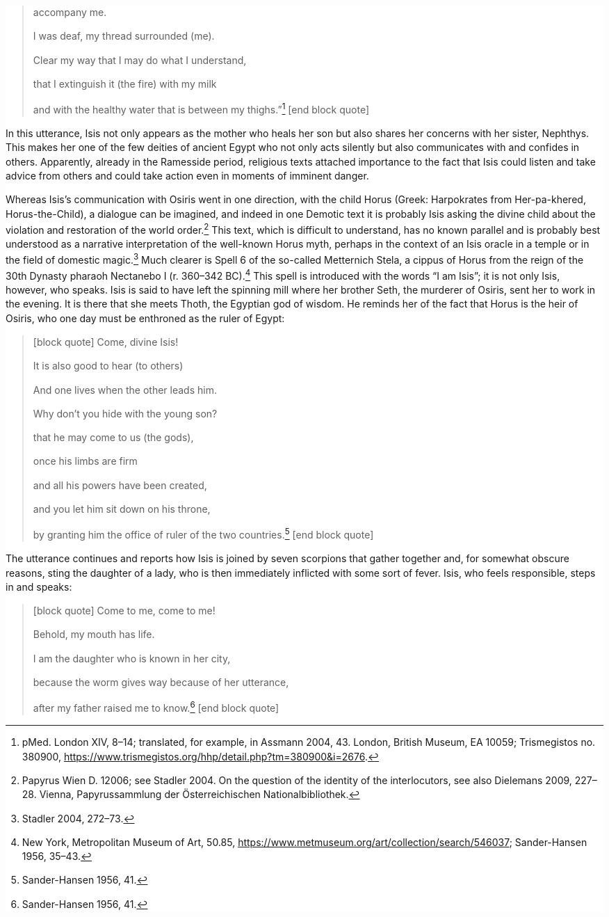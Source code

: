>
> accompany me.
>
> I was deaf, my thread surrounded (me).
>
> Clear my way that I may do what I understand,
>
> that I extinguish it (the fire) with my milk
>
> and with the healthy water that is between my thighs.”[^15] \[end block quote\]

In this utterance, Isis not only appears as the mother who heals her son but also shares her concerns with her sister, Nephthys. This makes her one of the few deities of ancient Egypt who not only acts silently but also communicates with and confides in others. Apparently, already in the Ramesside period, religious texts attached importance to the fact that Isis could listen and take advice from others and could take action even in moments of imminent danger.

Whereas Isis’s communication with Osiris went in one direction, with the child Horus (Greek: Harpokrates from Her-pa-khered, Horus-the-Child), a dialogue can be imagined, and indeed in one Demotic text it is probably Isis asking the divine child about the violation and restoration of the world order.[^16] This text, which is difficult to understand, has no known parallel and is probably best understood as a narrative interpretation of the well-known Horus myth, perhaps in the context of an Isis oracle in a temple or in the field of domestic magic.[^17] Much clearer is Spell 6 of the so-called Metternich Stela, a cippus of Horus from the reign of the 30th Dynasty pharaoh Nectanebo I (r. 360–342 BC).[^18] This spell is introduced with the words “I am Isis”; it is not only Isis, however, who speaks. Isis is said to have left the spinning mill where her brother Seth, the murderer of Osiris, sent her to work in the evening. It is there that she meets Thoth, the Egyptian god of wisdom. He reminds her of the fact that Horus is the heir of Osiris, who one day must be enthroned as the ruler of Egypt:

> \[block quote\] Come, divine Isis!
>
> It is also good to hear (to others)
>
> And one lives when the other leads him.
>
> Why don’t you hide with the young son?
>
> that he may come to us (the gods),
>
> once his limbs are firm
>
> and all his powers have been created,
>
> and you let him sit down on his throne,
>
> by granting him the office of ruler of the two countries.[^19] \[end block quote\]

The utterance continues and reports how Isis is joined by seven scorpions that gather together and, for somewhat obscure reasons, sting the daughter of a lady, who is then immediately inflicted with some sort of fever. Isis, who feels responsible, steps in and speaks:

> \[block quote\] Come to me, come to me!
>
> Behold, my mouth has life.
>
> I am the daughter who is known in her city,
>
> because the worm gives way because of her utterance,
>
> after my father raised me to know.[^20] \[end block quote\]


[^1]: Austin 1962.
[^2]: The abundance of popular literature on pharaonic Isis is matched only by a few reliable monographs, such as the fundamental work of Münster (1968) and the work of Dunand (2000), which also deals with the expansion of Isis into the Mediterranean.
[^3]: The earliest examples of the myth of Osiris as a consistent narrative appear only in the work of later Greek historians: Diodorus Siculus in the first century AD (*Bibliotheca Historica* 1.21) and Plutarch in the early second century AD (*De Iside et Osiride*; see Griffiths 1970).
[^4]: Sethe 1910, PT 532=Pyr. §1256b; PT 701=Pyr. §2188a.
[^5]: Sethe 1910, PT 535=Pyr. §1281a–1282a; PT 701=Pyr. §2192b.
[^6]: De Buck 1935, CT 74=I 306a–f.
[^7]: The abbreviation *N* denotes the individual deceased person who is ritually transformed into an Osiris, not the god Osiris.
[^8]: CT 48 = I.211d–212a.
[^9]: For example, on Papyrus Louvre N 3129 L/37.13–15, <https://collections.louvre.fr/en/ark:/53355/cl010378546>; Trismegistos no. 56940, <https://www.trismegistos.org/hhp/detail.php?tm=56940>; see Assmann 2008, 49–50 (including other sources).
[^10]: Assmann 2008, 49–50. Unless otherwise noted, all translations of ancient texts are the author’s own.
[^11]: Münster 1968, 2–3.
[^12]: Paris, Musée du Louvre, Département des Antiquités égyptiennes, C 286, <https://collections.louvre.fr/en/ark:/53355/cl010026515>; translation in Assmann 1999, 479.
[^13]: Lines 14–15, after Moret 1930, 714.
[^14]: Last reviewed in a monograph by Forgeau 2010, esp. 45–56.
[^15]: pMed. London XIV, 8–14; translated, for example, in Assmann 2004, 43. London, British Museum, EA 10059; Trismegistos no. 380900, <https://www.trismegistos.org/hhp/detail.php?tm=380900&i=2676>.
[^16]: Papyrus Wien D. 12006; see Stadler 2004. On the question of the identity of the interlocutors, see also Dielemans 2009, 227–28. Vienna, Papyrussammlung der Österreichischen Nationalbibliothek.
[^17]: Stadler 2004, 272–73.
[^18]: New York, Metropolitan Museum of Art, 50.85, <https://www.metmuseum.org/art/collection/search/546037>; Sander-Hansen 1956, 35–43.
[^19]: Sander-Hansen 1956, 41.
[^20]: Sander-Hansen 1956, 41.
[^21]: Sander-Hansen 1956, 41–42.
[^22]: For Isis as a magician who uses language, see Ritner 1993, 33–34.
[^23]: Sander-Hansen 1956, 38; Ritner 1993, 34.
[^24]: Sander-Hansen 1956, 72.
[^25]: Sander-Hansen 1956, 72.
[^26]: Baruq and Daumas 1980; Assmann 1999.
[^27]: In hymns to the gods, priests or believers name and address a deity and proclaim its power to work. In contrast, in the Isis aretalogy the deity herself addresses believers and functions as a confessional hymn. Assmann (1975, 425) has applied the concept of aretalogy also to the texts of so-called personal piety, which he understood as “proclaiming the power of a deity.” Only a few texts take on the character of a miracle story, for example, the “Dream Revelation of Hathor” (see Assmann 1978). The term *aretalogy* has not become generally accepted for this genre of text, though.
[^28]: Knigge 2006, 16, 31–35.
[^29]: Knigge 2006, 35. The term *audience* may be more appropriate.
[^30]: Probably the most important collection of texts is the so-called Book of the Dead, in which the majority of the sayings are neither used liturgically nor recited individually by priests but “read” by the dead themselves.
[^31]: This is probably the largest group; see Assmann 2002, 31.
[^32]: Particularly noteworthy here are the widespread Nut spells, which go back to models from the Old Kingdom and became more prominent, especially from the New Kingdom onward; see Falck 2001, 49–74; Bommas 2010, 53, fig. 37.
[^33]: These are mainly ceiling texts in tombs of the New Kingdom; see Assmann 2005b, 347–88; Bommas 2015, 562–64.
[^34]: Lamentations by children are described by Assmann as “self-claims”; see Assmann and Kucharek 2008, 878.
[^35]: Smith 2009, 67–166, esp. texts 1, 2, 4–6.
[^36]: For example, the sequence of lamentations in Coffin Text proverbs CT 51–59 (Assmann 2002, 269) and CT 74 as well as Totenbuch chapter Tb 172 (Assmann 2002, 53). These compilations must be distinguished from individual creations; see Assmann and Kucharek 2008, 865.
[^37]: Assmann 2005a.
[^38]: Beginning of De Buck 1935, CT 49=I.215a–d; Assmann 2002, 266.
[^39]: Assmann and Kucharek 2008, 585.
[^40]: Díaz Hernández 2014, 27 (col. 83–84). For the performance of this ritual, see Bommas 2020.
[^41]: Sethe 1910, PT 364 = Pyr. §616a–e.
[^42]: Assmann 2002, 436.
[^43]: De Buck 1951, CT 345; Assmann 2002, 436.
[^44]: Bommas 1999, 137.
[^45]: Berlin, Staatliche Museen, P. 3008; Trismegistos no. 57089, <https://www.trismegistos.org/hhp/detail.php?tm=57089>.
[^46]: For Papyrus Berlin 3008, see Lichtheim 2006, 116–21; Smith 2009, 129–34.
[^47]: Bommas 2011a.
[^48]: Altenmüller 1975, 762.
[^49]: Assmann 1984, 284–86.
[^50]: It is hard to image that the recently reexcavated but still unpublished shaft of the tomb of the governor of Beni Hassan, Baqet II (BH33), dating to the early Middle Kingdom (ca. 2000 BC), was accessed by family members, given its depth of twenty-four meters; Naguib Kanawati, Macquarie University, Sydney, communication with the author, November 15, 2019.
[^51]: Smith 2009, 133–34. Perhaps the final sentence refers to the long recitations during the burial ritual?
[^52]: For the meaning of these bowls in the cult of the dead, see the approach of Strauss-Seeber 1974.
[^53]: Gardiner 1913; Steindorff and Wolf 1936, 47, fig. 11; David 2007, 186.
[^54]: Paris, Musée du Louvre, Département des Antiquités égyptiennes, N 3068, <https://collections.louvre.fr/en/ark:/53355/cl010003125>; D’Auria, Lacovara, and Roehrig 1992, 44.
[^55]: The University of Manchester, The Manchester Museum, 5886, [http://harbour.man.ac.uk/mmcustom/Display.php?irn=100351.php](http://harbour.man.ac.uk/mmcustom/Display.php?irn=100351&QueryPage=%2Fmmcustom%2FEgyptQuery.php). I would like to thank Campbell Price, curator of Egypt and Sudan, Manchester Museum, University of Manchester, for the generously granted rights of use.
[^56]: Kucharek 2005, 342–58.
[^57]: De Buck 1935, CT 50 = I.228b–c; see Assmann 2002, 279.
[^58]: Is this to be understood as the time for the final rites at the tomb shaft?
[^59]: On the connection between the course of the sun and the fate of the dead, which is particularly tangible in this passage, see Assmann 1990, chap. 6.
[^60]: This myth is cited in pLeiden I 346 (see Bommas 1999, 15–17) and in the fragments pBologna KS 3359 (to be discussed by the author in a forthcoming publication); pLeiden I 346, Leiden, Rijksmuseum van Oudheden, AMS 23a vel 1, <https://www.rmo.nl/collectie/collectiezoeker/collectiestuk/?object=170923>; Trismegistos no. 34724, <https://www.trismegistos.org/text/34724>; pBologna KS 3359: Bologna, Museo Civico Archeologico, 3359; Trismegistos no. 110258, <https://www.trismegistos.org/hhp/detail.php?tm=110258>.
[^61]: See Rusch 1922, n. 20.
[^62]: De Buck 1956, CT 532 = VI.126i–l; translated in Assmann 2002, 245.
[^63]: Davies and Gardiner 1915, plate X.
[^64]: Malaise 1972.
[^65]: Bommas 2006, 221–39.
[^66]: Bommas 2005a, 25.
[^67]: She is first attested in Piraeus in 333/332 BC; see Bommas 2005a, 33–34.
[^68]: Bommas 2013, 100–101.
[^69]: Witt 1997, 185–97; Bommas 2005a, 14.
[^70]: Bommas 2011b, 85–91.
[^71]: Bommas 2005a, 58.
[^72]: Wild 1981.
[^73]: Bommas 2005a, 52.
[^74]: Mania 2001; Bommas 2005b.
[^75]: Bommas 2005a.
[^76]: Totti 1985, 1–4; translated in Merkelbach 2001, 115–18. Where the text actually comes from is the subject of a heated debate that cannot be discussed in detail here. Basically, two camps have formed (Stadler 2005, 7–9), one of which believes that this text, written in Greek, is—as the text itself claims—of Egyptian origin. (Quack 2003 translated the Greek text into a fictitious demotic. This is a questionable procedure without probative value.) The other considers the text to be Greek and its self-referential character to be secondary due to stylistic investigations and nongenuine functional descriptions of Isis.
[^77]: On the concept of aretalogy in ancient Egypt, see Assmann 1975. The incipit of this text was used by Jan Bergmann as the title of his book (Bergmann 1968).
[^78]: Merkelbach 2003, 113; Bommas 2005a, 52–53; see also Mazurek 2018, 635n126.
[^79]: Diodorus Siculus, *Bibliotheca Historica* 1.27; translated in Oldfather 1933–67, 1:86–89.
[^80]: Apuleius, *Metamorphoses* XI.5. See Kenney 2004; Mazurek 2018, 622–23.
[^81]: Bommas 2004, 142n15.
[^82]: Müller (1961, 89–90, including the texts in hieroglyphs) drew attention to the Isis hymns on both sides of the entrance to the central chapel of the temple of Isis at Aswan; see the more recent (and sometimes deviating) copy by Bresciani 1978, 102, 104. Another example for the self-portrayal of a deity is the stela of Amenhotep III, found behind the Colossi of Memnon, in which Amun-Re speaks in the first person.
[^83]: Translated in Merkelbach 2001, 115.
[^84]: Thus in the “Narrative of Horus and Seth”; Lichtheim 1976, 215. On the subject of the celestial letters, or *Himmelsbriefe*, see Merkelbach 2001, 126–27, with an example of the introduction of the Serapis cult in Opus; Bommas 2005a, 90.
[^85]: In addition to celestial letters, invitations to cult banquets should also be mentioned, which have been documented only in Egypt—but there in large numbers; Bommas 2005a, 99–100, fig. 120; Sharp 2010, 97–98, fig. 90.
[^86]: Possibly this text originates from the Artemis cult; see Merkelbach 2001, 222.
[^87]: Merkelbach 2001, 223.
[^88]: Merkelbach 2001, 223.
[^89]: The only early exception known to me is an oracle scene from the Ramesside period, in which a colonel of the security authority named Pa-en-Ra during a barque procession first addresses Isis hymnally before receiving her oracle’s message (Oxford, Ashmolean Museum 1894; Frood 2007, 194).
[^90]: Bommas 2005a, 69–70.
[^91]: Bommas 2005a, 34.
[^92]: Bommas 2011b, 82–83.
[^93]: Bommas 2002, 134–35.
[^94]: For a definition of henotheism in relation to prophetic monotheism, see Lang 1998, 152.
[^95]: Junker 1910, 59 (ad 51), 117 (ad 66).
[^96]: Merkelbach 2001, 98.
[^97]: Minucius Felix, *Octavius* 18.10. For an English translation of the entire chapter, see <http://www.tertullian.org/fathers2/ANF-04/anf04-34.htm#P5633_859358>.